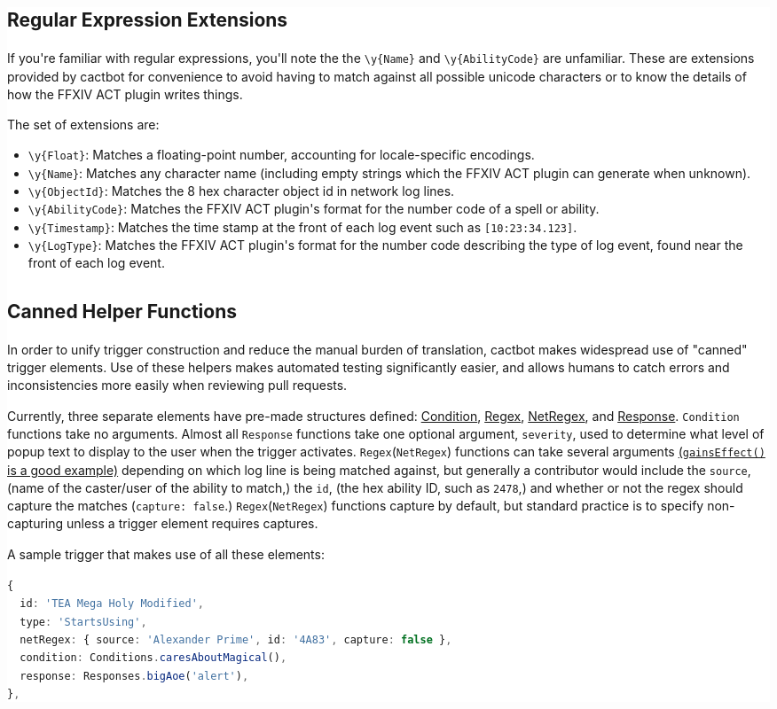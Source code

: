 ## Regular Expression Extensions

If you're familiar with regular expressions,
you'll note the the `\y{Name}` and `\y{AbilityCode}` are unfamiliar.
These are extensions provided by cactbot for convenience
to avoid having to match against all possible unicode characters
or to know the details of how the FFXIV ACT plugin writes things.

The set of extensions are:

- `\y{Float}`: Matches a floating-point number, accounting for locale-specific encodings.
- `\y{Name}`: Matches any character name (including empty strings which the FFXIV ACT plugin can generate when unknown).
- `\y{ObjectId}`: Matches the 8 hex character object id in network log lines.
- `\y{AbilityCode}`: Matches the FFXIV ACT plugin's format for the number code of a spell or ability.
- `\y{Timestamp}`: Matches the time stamp at the front of each log event such as `[10:23:34.123]`.
- `\y{LogType}`: Matches the FFXIV ACT plugin's format for the number code describing the type of log event, found near the front of each log event.

## Canned Helper Functions

In order to unify trigger construction and reduce the manual burden of translation,
cactbot makes widespread use of "canned" trigger elements.
Use of these helpers makes automated testing significantly easier,
and allows humans to catch errors and inconsistencies more easily when reviewing pull requests.

Currently, three separate elements have pre-made structures defined:
[Condition](https://github.com/quisquous/cactbot/blob/main/resources/conditions.ts), [Regex](https://github.com/quisquous/cactbot/blob/main/resources/regexes.ts), [NetRegex](https://github.com/quisquous/cactbot/blob/main/resources/netregexes.ts), and [Response](https://github.com/quisquous/cactbot/blob/main/resources/responses.ts).
`Condition` functions take no arguments. Almost all `Response` functions take one optional argument, `severity`,
used to determine what level of popup text to display to the user when the trigger activates.
`Regex`(`NetRegex`) functions can take several arguments [(`gainsEffect()` is a good example)](https://github.com/quisquous/cactbot/blob/0bd9095682ec15b35f880d2241be365f4bdf6a87/resources/regexes.ts#L348) depending on which log line is being matched against,
but generally a contributor would include the `source`, (name of the caster/user of the ability to match,)
the `id`, (the hex ability ID, such as `2478`,) and whether or not the regex should capture the matches (`capture: false`.)
`Regex`(`NetRegex`) functions capture by default, but standard practice is to specify non-capturing unless a trigger element requires captures.

A sample trigger that makes use of all these elements:

```typescript
{
  id: 'TEA Mega Holy Modified',
  type: 'StartsUsing',
  netRegex: { source: 'Alexander Prime', id: '4A83', capture: false },
  condition: Conditions.caresAboutMagical(),
  response: Responses.bigAoe('alert'),
},
```
